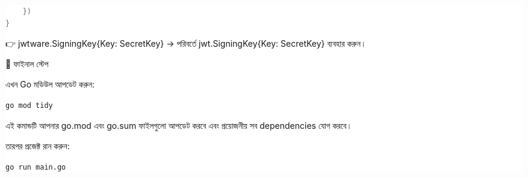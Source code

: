 ```go
	})
}

```

👉 jwtware.SigningKey{Key: SecretKey} → পরিবর্তে jwt.SigningKey{Key: SecretKey} ব্যবহার করুন।

📌 ফাইনাল স্টেপ

এখন Go মডিউল আপডেট করুন:

```bash
go mod tidy
```

এই কমান্ডটি আপনার go.mod এবং go.sum ফাইলগুলো আপডেট করবে এবং প্রয়োজনীয় সব dependencies যোগ করবে।

তারপর প্রজেক্ট রান করুন:

```bash
go run main.go
```
